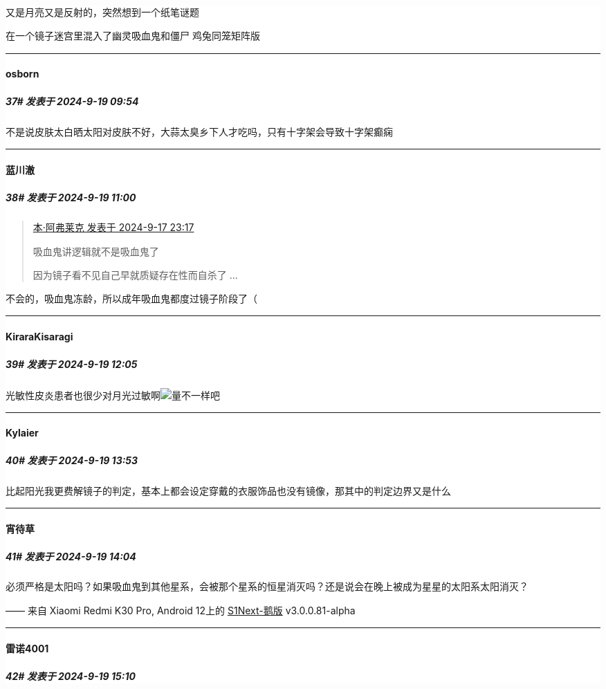 又是月亮又是反射的，突然想到一个纸笔谜题

在一个镜子迷宫里混入了幽灵吸血鬼和僵尸</blockquote>
鸡兔同笼矩阵版

*****

####  osborn  
##### 37#       发表于 2024-9-19 09:54

不是说皮肤太白晒太阳对皮肤不好，大蒜太臭乡下人才吃吗，只有十字架会导致十字架癫痫

*****

####  蓝川澈  
##### 38#       发表于 2024-9-19 11:00

<blockquote><a href="httphttps://bbs.saraba1st.com/2b/forum.php?mod=redirect&amp;goto=findpost&amp;pid=66230500&amp;ptid=2199731" target="_blank">本·阿弗莱克 发表于 2024-9-17 23:17</a>

吸血鬼讲逻辑就不是吸血鬼了

因为镜子看不见自己早就质疑存在性而自杀了 ...</blockquote>
不会的，吸血鬼冻龄，所以成年吸血鬼都度过镜子阶段了（

*****

####  KiraraKisaragi  
##### 39#       发表于 2024-9-19 12:05

光敏性皮炎患者也很少对月光过敏啊<img src="https://static.saraba1st.com/image/smiley/face2017/162.png" referrerpolicy="no-referrer">量不一样吧

*****

####  Kylaier  
##### 40#       发表于 2024-9-19 13:53

比起阳光我更费解镜子的判定，基本上都会设定穿戴的衣服饰品也没有镜像，那其中的判定边界又是什么


*****

####  宵待草  
##### 41#       发表于 2024-9-19 14:04

必须严格是太阳吗？如果吸血鬼到其他星系，会被那个星系的恒星消灭吗？还是说会在晚上被成为星星的太阳系太阳消灭？

—— 来自 Xiaomi Redmi K30 Pro, Android 12上的 [S1Next-鹅版](https://github.com/ykrank/S1-Next/releases) v3.0.0.81-alpha


*****

####  雷诺4001  
##### 42#       发表于 2024-9-19 15:10
